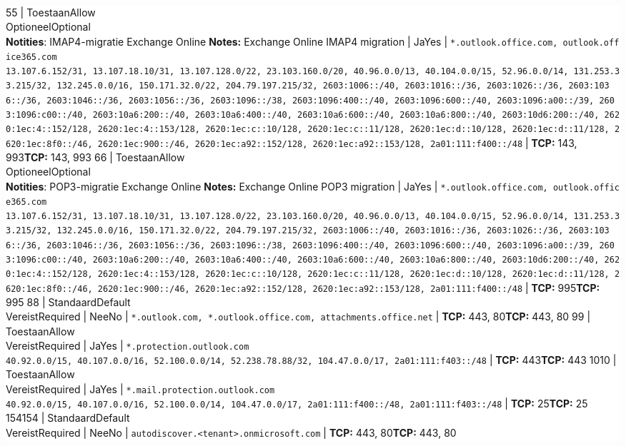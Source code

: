 <span data-ttu-id="6c0d1-122">5</span><span class="sxs-lookup"><span data-stu-id="6c0d1-122">5</span></span> | <span data-ttu-id="6c0d1-123">Toestaan</span><span class="sxs-lookup"><span data-stu-id="6c0d1-123">Allow</span></span><BR><span data-ttu-id="6c0d1-124">Optioneel</span><span class="sxs-lookup"><span data-stu-id="6c0d1-124">Optional</span></span><BR><span data-ttu-id="6c0d1-125">**Notities**: IMAP4-migratie Exchange Online </span><span class="sxs-lookup"><span data-stu-id="6c0d1-125">**Notes:** Exchange Online IMAP4 migration</span></span> | <span data-ttu-id="6c0d1-126">Ja</span><span class="sxs-lookup"><span data-stu-id="6c0d1-126">Yes</span></span> | `*.outlook.office.com, outlook.office365.com`<BR>`13.107.6.152/31, 13.107.18.10/31, 13.107.128.0/22, 23.103.160.0/20, 40.96.0.0/13, 40.104.0.0/15, 52.96.0.0/14, 131.253.33.215/32, 132.245.0.0/16, 150.171.32.0/22, 204.79.197.215/32, 2603:1006::/40, 2603:1016::/36, 2603:1026::/36, 2603:1036::/36, 2603:1046::/36, 2603:1056::/36, 2603:1096::/38, 2603:1096:400::/40, 2603:1096:600::/40, 2603:1096:a00::/39, 2603:1096:c00::/40, 2603:10a6:200::/40, 2603:10a6:400::/40, 2603:10a6:600::/40, 2603:10a6:800::/40, 2603:10d6:200::/40, 2620:1ec:4::152/128, 2620:1ec:4::153/128, 2620:1ec:c::10/128, 2620:1ec:c::11/128, 2620:1ec:d::10/128, 2620:1ec:d::11/128, 2620:1ec:8f0::/46, 2620:1ec:900::/46, 2620:1ec:a92::152/128, 2620:1ec:a92::153/128, 2a01:111:f400::/48` | <span data-ttu-id="6c0d1-127">**TCP:** 143, 993</span><span class="sxs-lookup"><span data-stu-id="6c0d1-127">**TCP:** 143, 993</span></span>
<span data-ttu-id="6c0d1-128">6</span><span class="sxs-lookup"><span data-stu-id="6c0d1-128">6</span></span> | <span data-ttu-id="6c0d1-129">Toestaan</span><span class="sxs-lookup"><span data-stu-id="6c0d1-129">Allow</span></span><BR><span data-ttu-id="6c0d1-130">Optioneel</span><span class="sxs-lookup"><span data-stu-id="6c0d1-130">Optional</span></span><BR><span data-ttu-id="6c0d1-131">**Notities**: POP3-migratie Exchange Online </span><span class="sxs-lookup"><span data-stu-id="6c0d1-131">**Notes:** Exchange Online POP3 migration</span></span> | <span data-ttu-id="6c0d1-132">Ja</span><span class="sxs-lookup"><span data-stu-id="6c0d1-132">Yes</span></span> | `*.outlook.office.com, outlook.office365.com`<BR>`13.107.6.152/31, 13.107.18.10/31, 13.107.128.0/22, 23.103.160.0/20, 40.96.0.0/13, 40.104.0.0/15, 52.96.0.0/14, 131.253.33.215/32, 132.245.0.0/16, 150.171.32.0/22, 204.79.197.215/32, 2603:1006::/40, 2603:1016::/36, 2603:1026::/36, 2603:1036::/36, 2603:1046::/36, 2603:1056::/36, 2603:1096::/38, 2603:1096:400::/40, 2603:1096:600::/40, 2603:1096:a00::/39, 2603:1096:c00::/40, 2603:10a6:200::/40, 2603:10a6:400::/40, 2603:10a6:600::/40, 2603:10a6:800::/40, 2603:10d6:200::/40, 2620:1ec:4::152/128, 2620:1ec:4::153/128, 2620:1ec:c::10/128, 2620:1ec:c::11/128, 2620:1ec:d::10/128, 2620:1ec:d::11/128, 2620:1ec:8f0::/46, 2620:1ec:900::/46, 2620:1ec:a92::152/128, 2620:1ec:a92::153/128, 2a01:111:f400::/48` | <span data-ttu-id="6c0d1-133">**TCP:** 995</span><span class="sxs-lookup"><span data-stu-id="6c0d1-133">**TCP:** 995</span></span>
<span data-ttu-id="6c0d1-134">8</span><span class="sxs-lookup"><span data-stu-id="6c0d1-134">8</span></span> | <span data-ttu-id="6c0d1-135">Standaard</span><span class="sxs-lookup"><span data-stu-id="6c0d1-135">Default</span></span><BR><span data-ttu-id="6c0d1-136">Vereist</span><span class="sxs-lookup"><span data-stu-id="6c0d1-136">Required</span></span> | <span data-ttu-id="6c0d1-137">Nee</span><span class="sxs-lookup"><span data-stu-id="6c0d1-137">No</span></span> | `*.outlook.com, *.outlook.office.com, attachments.office.net` | <span data-ttu-id="6c0d1-138">**TCP:** 443, 80</span><span class="sxs-lookup"><span data-stu-id="6c0d1-138">**TCP:** 443, 80</span></span>
<span data-ttu-id="6c0d1-139">9</span><span class="sxs-lookup"><span data-stu-id="6c0d1-139">9</span></span> | <span data-ttu-id="6c0d1-140">Toestaan</span><span class="sxs-lookup"><span data-stu-id="6c0d1-140">Allow</span></span><BR><span data-ttu-id="6c0d1-141">Vereist</span><span class="sxs-lookup"><span data-stu-id="6c0d1-141">Required</span></span> | <span data-ttu-id="6c0d1-142">Ja</span><span class="sxs-lookup"><span data-stu-id="6c0d1-142">Yes</span></span> | `*.protection.outlook.com`<BR>`40.92.0.0/15, 40.107.0.0/16, 52.100.0.0/14, 52.238.78.88/32, 104.47.0.0/17, 2a01:111:f403::/48` | <span data-ttu-id="6c0d1-143">**TCP:** 443</span><span class="sxs-lookup"><span data-stu-id="6c0d1-143">**TCP:** 443</span></span>
<span data-ttu-id="6c0d1-144">10</span><span class="sxs-lookup"><span data-stu-id="6c0d1-144">10</span></span> | <span data-ttu-id="6c0d1-145">Toestaan</span><span class="sxs-lookup"><span data-stu-id="6c0d1-145">Allow</span></span><BR><span data-ttu-id="6c0d1-146">Vereist</span><span class="sxs-lookup"><span data-stu-id="6c0d1-146">Required</span></span> | <span data-ttu-id="6c0d1-147">Ja</span><span class="sxs-lookup"><span data-stu-id="6c0d1-147">Yes</span></span> | `*.mail.protection.outlook.com`<BR>`40.92.0.0/15, 40.107.0.0/16, 52.100.0.0/14, 104.47.0.0/17, 2a01:111:f400::/48, 2a01:111:f403::/48` | <span data-ttu-id="6c0d1-148">**TCP:** 25</span><span class="sxs-lookup"><span data-stu-id="6c0d1-148">**TCP:** 25</span></span>
<span data-ttu-id="6c0d1-149">154</span><span class="sxs-lookup"><span data-stu-id="6c0d1-149">154</span></span> | <span data-ttu-id="6c0d1-150">Standaard</span><span class="sxs-lookup"><span data-stu-id="6c0d1-150">Default</span></span><BR><span data-ttu-id="6c0d1-151">Vereist</span><span class="sxs-lookup"><span data-stu-id="6c0d1-151">Required</span></span> | <span data-ttu-id="6c0d1-152">Nee</span><span class="sxs-lookup"><span data-stu-id="6c0d1-152">No</span></span> | `autodiscover.<tenant>.onmicrosoft.com` | <span data-ttu-id="6c0d1-153">**TCP:** 443, 80</span><span class="sxs-lookup"><span data-stu-id="6c0d1-153">**TCP:** 443, 80</span></span>
